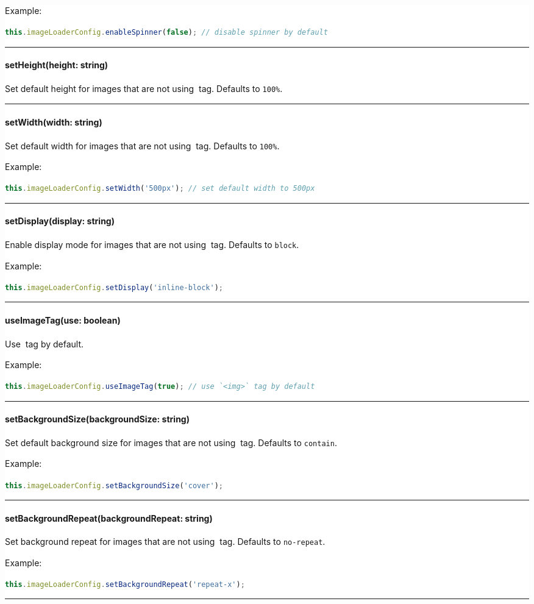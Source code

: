 Example:
```typescript
this.imageLoaderConfig.enableSpinner(false); // disable spinner by default
```

---
#### setHeight(height: string)
Set default height for images that are not using <img> tag. Defaults to `100%`.

---
#### setWidth(width: string)
Set default width for images that are not using <img> tag. Defaults to `100%`.

Example:
```typescript
this.imageLoaderConfig.setWidth('500px'); // set default width to 500px
```

---
#### setDisplay(display: string)
Enable display mode for images that are not using <img> tag. Defaults to `block`.

Example:
```typescript
this.imageLoaderConfig.setDisplay('inline-block');
```
---
#### useImageTag(use: boolean)
Use <img> tag by default.

Example:
```typescript
this.imageLoaderConfig.useImageTag(true); // use `<img>` tag by default
```

---
#### setBackgroundSize(backgroundSize: string)
Set default background size for images that are not using <img> tag. Defaults to `contain`.

Example:
```typescript
this.imageLoaderConfig.setBackgroundSize('cover');
```
---
#### setBackgroundRepeat(backgroundRepeat: string)
Set background repeat for images that are not using <img> tag. Defaults to `no-repeat`.

Example:
```typescript
this.imageLoaderConfig.setBackgroundRepeat('repeat-x');
```
---

